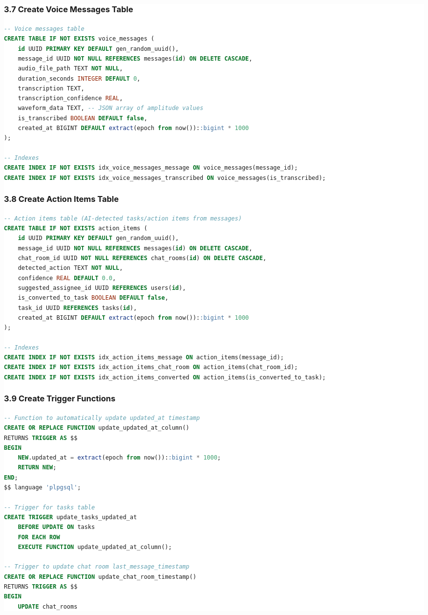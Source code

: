 ### 3.7 Create Voice Messages Table
```sql
-- Voice messages table
CREATE TABLE IF NOT EXISTS voice_messages (
    id UUID PRIMARY KEY DEFAULT gen_random_uuid(),
    message_id UUID NOT NULL REFERENCES messages(id) ON DELETE CASCADE,
    audio_file_path TEXT NOT NULL,
    duration_seconds INTEGER DEFAULT 0,
    transcription TEXT,
    transcription_confidence REAL,
    waveform_data TEXT, -- JSON array of amplitude values
    is_transcribed BOOLEAN DEFAULT false,
    created_at BIGINT DEFAULT extract(epoch from now())::bigint * 1000
);

-- Indexes
CREATE INDEX IF NOT EXISTS idx_voice_messages_message ON voice_messages(message_id);
CREATE INDEX IF NOT EXISTS idx_voice_messages_transcribed ON voice_messages(is_transcribed);
```

### 3.8 Create Action Items Table
```sql
-- Action items table (AI-detected tasks/action items from messages)
CREATE TABLE IF NOT EXISTS action_items (
    id UUID PRIMARY KEY DEFAULT gen_random_uuid(),
    message_id UUID NOT NULL REFERENCES messages(id) ON DELETE CASCADE,
    chat_room_id UUID NOT NULL REFERENCES chat_rooms(id) ON DELETE CASCADE,
    detected_action TEXT NOT NULL,
    confidence REAL DEFAULT 0.0,
    suggested_assignee_id UUID REFERENCES users(id),
    is_converted_to_task BOOLEAN DEFAULT false,
    task_id UUID REFERENCES tasks(id),
    created_at BIGINT DEFAULT extract(epoch from now())::bigint * 1000
);

-- Indexes
CREATE INDEX IF NOT EXISTS idx_action_items_message ON action_items(message_id);
CREATE INDEX IF NOT EXISTS idx_action_items_chat_room ON action_items(chat_room_id);
CREATE INDEX IF NOT EXISTS idx_action_items_converted ON action_items(is_converted_to_task);
```

### 3.9 Create Trigger Functions
```sql
-- Function to automatically update updated_at timestamp
CREATE OR REPLACE FUNCTION update_updated_at_column()
RETURNS TRIGGER AS $$
BEGIN
    NEW.updated_at = extract(epoch from now())::bigint * 1000;
    RETURN NEW;
END;
$$ language 'plpgsql';

-- Trigger for tasks table
CREATE TRIGGER update_tasks_updated_at
    BEFORE UPDATE ON tasks
    FOR EACH ROW
    EXECUTE FUNCTION update_updated_at_column();

-- Trigger to update chat room last_message_timestamp
CREATE OR REPLACE FUNCTION update_chat_room_timestamp()
RETURNS TRIGGER AS $$
BEGIN
    UPDATE chat_rooms
```